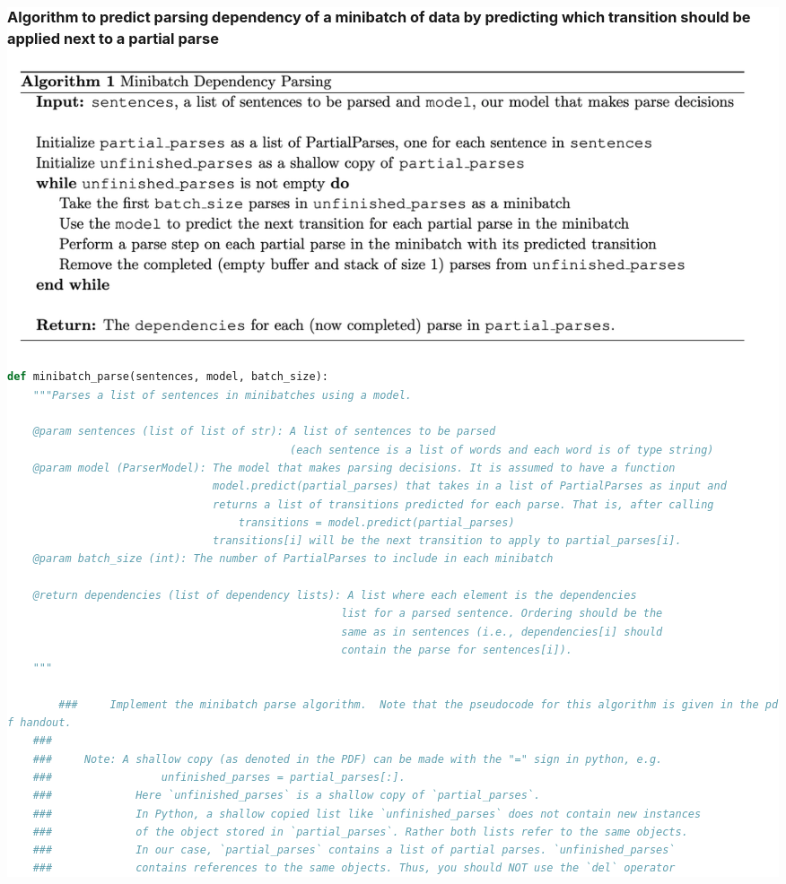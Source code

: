 
### Algorithm to predict parsing dependency of a minibatch of data by predicting which transition should be applied next to a partial parse

![Untitled](Assignment%2003%2059c6235cac224f24b8f93684350a42a9/Untitled%201.png)

```python
def minibatch_parse(sentences, model, batch_size):
    """Parses a list of sentences in minibatches using a model.

    @param sentences (list of list of str): A list of sentences to be parsed
                                            (each sentence is a list of words and each word is of type string)
    @param model (ParserModel): The model that makes parsing decisions. It is assumed to have a function
                                model.predict(partial_parses) that takes in a list of PartialParses as input and
                                returns a list of transitions predicted for each parse. That is, after calling
                                    transitions = model.predict(partial_parses)
                                transitions[i] will be the next transition to apply to partial_parses[i].
    @param batch_size (int): The number of PartialParses to include in each minibatch

    @return dependencies (list of dependency lists): A list where each element is the dependencies
                                                    list for a parsed sentence. Ordering should be the
                                                    same as in sentences (i.e., dependencies[i] should
                                                    contain the parse for sentences[i]).
    """

		###     Implement the minibatch parse algorithm.  Note that the pseudocode for this algorithm is given in the pdf handout.
    ###
    ###     Note: A shallow copy (as denoted in the PDF) can be made with the "=" sign in python, e.g.
    ###                 unfinished_parses = partial_parses[:].
    ###             Here `unfinished_parses` is a shallow copy of `partial_parses`.
    ###             In Python, a shallow copied list like `unfinished_parses` does not contain new instances
    ###             of the object stored in `partial_parses`. Rather both lists refer to the same objects.
    ###             In our case, `partial_parses` contains a list of partial parses. `unfinished_parses`
    ###             contains references to the same objects. Thus, you should NOT use the `del` operator
```